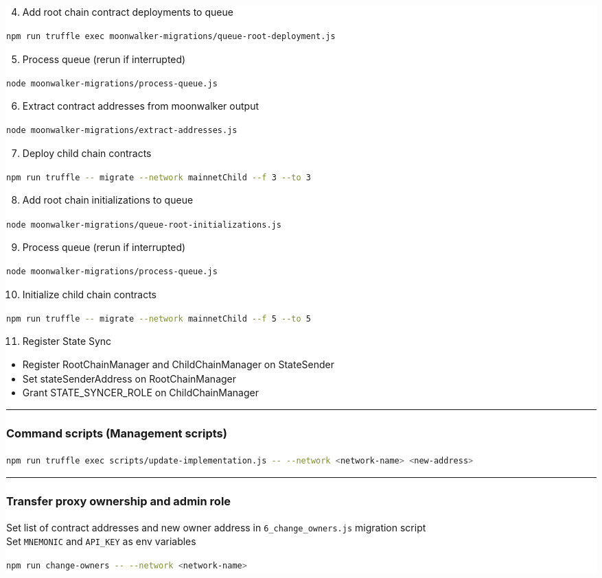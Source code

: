 4. Add root chain contract deployments to queue
```bash
npm run truffle exec moonwalker-migrations/queue-root-deployment.js
```

5. Process queue (rerun if interrupted)
```bash
node moonwalker-migrations/process-queue.js
```

6. Extract contract addresses from moonwalker output
```bash
node moonwalker-migrations/extract-addresses.js
```

7. Deploy child chain contracts
```bash
npm run truffle -- migrate --network mainnetChild --f 3 --to 3
```

8. Add root chain initializations to queue
```bash
node moonwalker-migrations/queue-root-initializations.js
```

9. Process queue (rerun if interrupted)
```bash
node moonwalker-migrations/process-queue.js
```

10. Initialize child chain contracts
```bash
npm run truffle -- migrate --network mainnetChild --f 5 --to 5
```

11. Register State Sync
- Register RootChainManager and ChildChainManager on StateSender
- Set stateSenderAddress on RootChainManager
- Grant STATE_SYNCER_ROLE on ChildChainManager

---

### Command scripts (Management scripts)

```bash
npm run truffle exec scripts/update-implementation.js -- --network <network-name> <new-address>
```

---

### Transfer proxy ownership and admin role
Set list of contract addresses and new owner address in `6_change_owners.js` migration script  
Set `MNEMONIC` and `API_KEY` as env variables
```bash
npm run change-owners -- --network <network-name>
```
